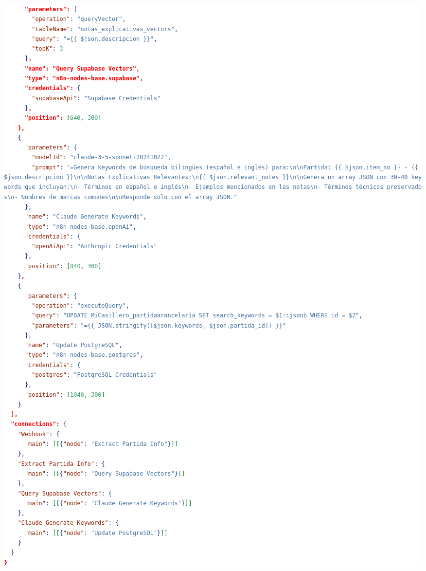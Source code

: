 ```json
      "parameters": {
        "operation": "queryVector",
        "tableName": "notas_explicativas_vectors",
        "query": "={{ $json.descripcion }}",
        "topK": 3
      },
      "name": "Query Supabase Vectors",
      "type": "n8n-nodes-base.supabase",
      "credentials": {
        "supabaseApi": "Supabase Credentials"
      },
      "position": [640, 300]
    },
    {
      "parameters": {
        "modelId": "claude-3-5-sonnet-20241022",
        "prompt": "=Genera keywords de búsqueda bilingües (español e inglés) para:\n\nPartida: {{ $json.item_no }} - {{ $json.descripcion }}\n\nNotas Explicativas Relevantes:\n{{ $json.relevant_notes }}\n\nGenera un array JSON con 30-40 keywords que incluyan:\n- Términos en español e inglés\n- Ejemplos mencionados en las notas\n- Términos técnicos preservados\n- Nombres de marcas comunes\n\nResponde solo con el array JSON."
      },
      "name": "Claude Generate Keywords",
      "type": "n8n-nodes-base.openAi",
      "credentials": {
        "openAiApi": "Anthropic Credentials"
      },
      "position": [840, 300]
    },
    {
      "parameters": {
        "operation": "executeQuery",
        "query": "UPDATE MiCasillero_partidaarancelaria SET search_keywords = $1::jsonb WHERE id = $2",
        "parameters": "={{ JSON.stringify([$json.keywords, $json.partida_id]) }}"
      },
      "name": "Update PostgreSQL",
      "type": "n8n-nodes-base.postgres",
      "credentials": {
        "postgres": "PostgreSQL Credentials"
      },
      "position": [1040, 300]
    }
  ],
  "connections": {
    "Webhook": {
      "main": [[{"node": "Extract Partida Info"}]]
    },
    "Extract Partida Info": {
      "main": [[{"node": "Query Supabase Vectors"}]]
    },
    "Query Supabase Vectors": {
      "main": [[{"node": "Claude Generate Keywords"}]]
    },
    "Claude Generate Keywords": {
      "main": [[{"node": "Update PostgreSQL"}]]
    }
  }
}
```
